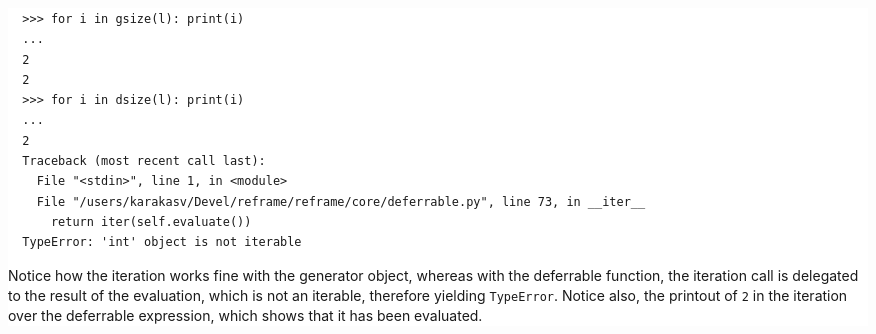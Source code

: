 ```
  >>> for i in gsize(l): print(i)
  ...
  2
  2
  >>> for i in dsize(l): print(i)
  ...
  2
  Traceback (most recent call last):
    File "<stdin>", line 1, in <module>
    File "/users/karakasv/Devel/reframe/reframe/core/deferrable.py", line 73, in __iter__
      return iter(self.evaluate())
  TypeError: 'int' object is not iterable
```

  Notice how the iteration works fine with the generator object, whereas with the deferrable function, the iteration call is delegated to the result of the evaluation, which is not an iterable, therefore yielding `TypeError`.
  Notice also, the printout of `2` in the iteration over the deferrable expression, which shows that it has been evaluated.
